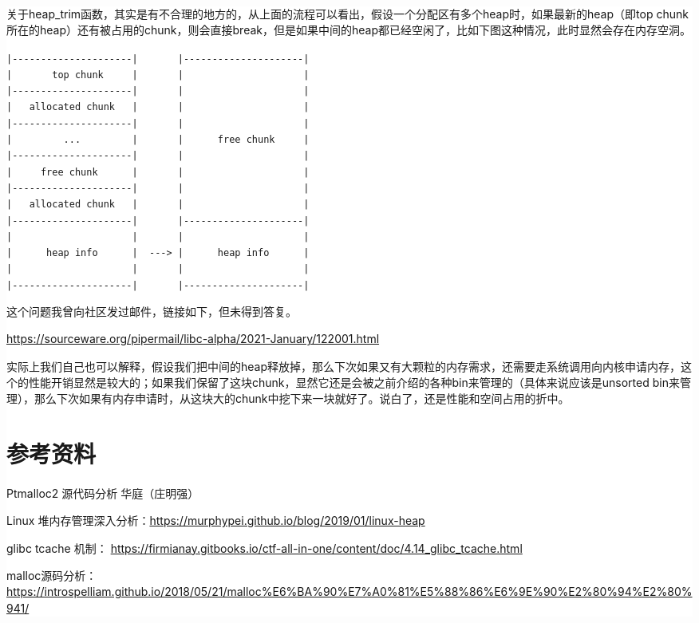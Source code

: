 

关于heap_trim函数，其实是有不合理的地方的，从上面的流程可以看出，假设一个分配区有多个heap时，如果最新的heap（即top chunk所在的heap）还有被占用的chunk，则会直接break，但是如果中间的heap都已经空闲了，比如下图这种情况，此时显然会存在内存空洞。
```
|---------------------|       |---------------------|
|       top chunk     |       |                     |
|---------------------|       |                     |
|   allocated chunk   |       |                     |
|---------------------|       |                     |
|         ...         |       |      free chunk     |
|---------------------|       |                     |
|     free chunk      |       |                     |
|---------------------|       |                     |
|   allocated chunk   |       |                     |
|---------------------|       |---------------------|
|                     |       |                     |
|      heap info      |  ---> |      heap info      |
|                     |       |                     |
|---------------------|       |---------------------|
```


这个问题我曾向社区发过邮件，链接如下，但未得到答复。

https://sourceware.org/pipermail/libc-alpha/2021-January/122001.html




实际上我们自己也可以解释，假设我们把中间的heap释放掉，那么下次如果又有大颗粒的内存需求，还需要走系统调用向内核申请内存，这个的性能开销显然是较大的；如果我们保留了这块chunk，显然它还是会被之前介绍的各种bin来管理的（具体来说应该是unsorted bin来管理），那么下次如果有内存申请时，从这块大的chunk中挖下来一块就好了。说白了，还是性能和空间占用的折中。




# 参考资料
Ptmalloc2 源代码分析 华庭（庄明强）

Linux 堆内存管理深入分析：https://murphypei.github.io/blog/2019/01/linux-heap

glibc tcache 机制： https://firmianay.gitbooks.io/ctf-all-in-one/content/doc/4.14_glibc_tcache.html

malloc源码分析： https://introspelliam.github.io/2018/05/21/malloc%E6%BA%90%E7%A0%81%E5%88%86%E6%9E%90%E2%80%94%E2%80%941/

